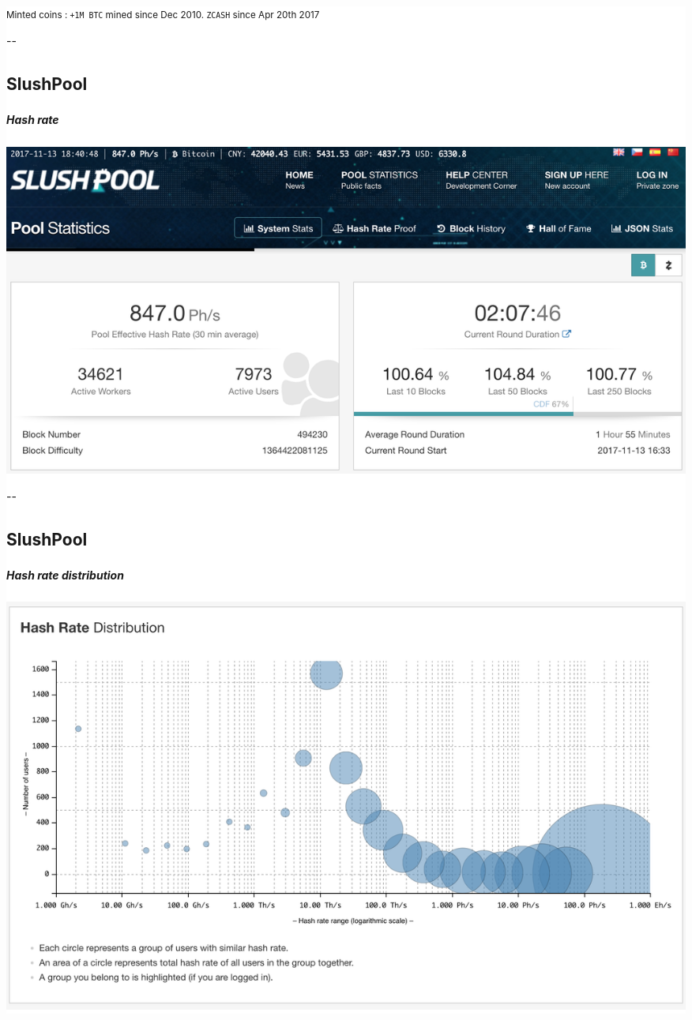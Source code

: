 <small> Minted coins : `+1M BTC` mined since Dec 2010. `ZCASH` since Apr 20th 2017</small>

--

## SlushPool

##### Hash rate

![](img/slushpool.hashrate.20171113.png)

--

## SlushPool

##### Hash rate distribution

![](img/slushpool.hashratedist.20171113.png)